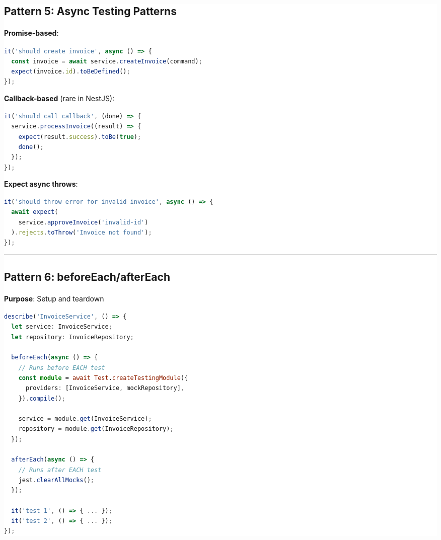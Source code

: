 
## Pattern 5: Async Testing Patterns

**Promise-based**:
```typescript
it('should create invoice', async () => {
  const invoice = await service.createInvoice(command);
  expect(invoice.id).toBeDefined();
});
```

**Callback-based** (rare in NestJS):
```typescript
it('should call callback', (done) => {
  service.processInvoice((result) => {
    expect(result.success).toBe(true);
    done();
  });
});
```

**Expect async throws**:
```typescript
it('should throw error for invalid invoice', async () => {
  await expect(
    service.approveInvoice('invalid-id')
  ).rejects.toThrow('Invoice not found');
});
```

---

## Pattern 6: beforeEach/afterEach

**Purpose**: Setup and teardown

```typescript
describe('InvoiceService', () => {
  let service: InvoiceService;
  let repository: InvoiceRepository;

  beforeEach(async () => {
    // Runs before EACH test
    const module = await Test.createTestingModule({
      providers: [InvoiceService, mockRepository],
    }).compile();

    service = module.get(InvoiceService);
    repository = module.get(InvoiceRepository);
  });

  afterEach(async () => {
    // Runs after EACH test
    jest.clearAllMocks();
  });

  it('test 1', () => { ... });
  it('test 2', () => { ... });
});
```
